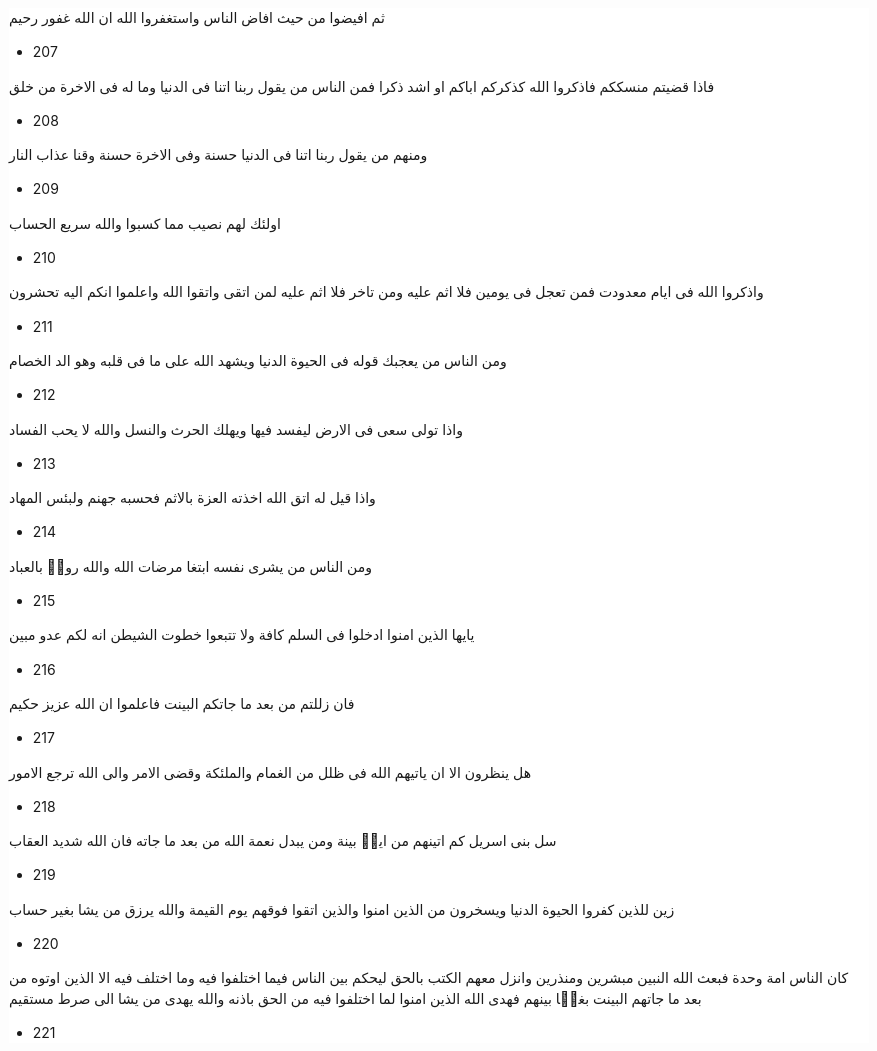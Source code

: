 ثم افيضوا من حيث افاض الناس واستغفروا الله ان الله غفور رحيم

- 207

فاذا قضيتم منسككم فاذكروا الله كذكركم اباكم او اشد ذكرا فمن الناس من يقول ربنا اتنا فى الدنيا وما له فى الاخرة من خلق

- 208

ومنهم من يقول ربنا اتنا فى الدنيا حسنة وفى الاخرة حسنة وقنا عذاب النار

- 209

اولئك لهم نصيب مما كسبوا والله سريع الحساب

- 210

واذكروا الله فى ايام معدودت فمن تعجل فى يومين فلا اثم عليه ومن تاخر فلا اثم عليه لمن اتقى واتقوا الله واعلموا انكم اليه تحشرون

- 211

ومن الناس من يعجبك قوله فى الحيوة الدنيا ويشهد الله على ما فى قلبه وهو الد الخصام

- 212

واذا تولى سعى فى الارض ليفسد فيها ويهلك الحرث والنسل والله لا يحب الفساد

- 213

واذا قيل له اتق الله اخذته العزة بالاثم فحسبه جهنم ولبئس المهاد

- 214

ومن الناس من يشرى نفسه ابتغا مرضات الله والله روفۢ بالعباد

- 215

يايها الذين امنوا ادخلوا فى السلم كافة ولا تتبعوا خطوت الشيطن انه لكم عدو مبين

- 216

فان زللتم من بعد ما جاتكم البينت فاعلموا ان الله عزيز حكيم

- 217

هل ينظرون الا ان ياتيهم الله فى ظلل من الغمام والملئكة وقضى الامر والى الله ترجع الامور

- 218

سل بنى اسريل كم اتينهم من ايةۭ بينة ومن يبدل نعمة الله من بعد ما جاته فان الله شديد العقاب

- 219

زين للذين كفروا الحيوة الدنيا ويسخرون من الذين امنوا والذين اتقوا فوقهم يوم القيمة والله يرزق من يشا بغير حساب

- 220

كان الناس امة وحدة فبعث الله النبين مبشرين ومنذرين وانزل معهم الكتب بالحق ليحكم بين الناس فيما اختلفوا فيه وما اختلف فيه الا الذين اوتوه من بعد ما جاتهم البينت بغيۢا بينهم فهدى الله الذين امنوا لما اختلفوا فيه من الحق باذنه والله يهدى من يشا الى صرط مستقيم

- 221
